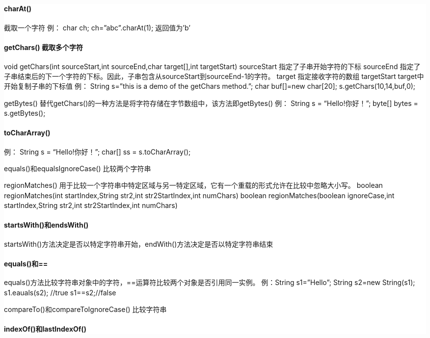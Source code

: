 #### charAt() 

截取一个字符
例：
char ch;
ch=”abc”.charAt(1);
返回值为’b’

#### getChars() 截取多个字符

void getChars(int sourceStart,int sourceEnd,char target[],int targetStart)
sourceStart 指定了子串开始字符的下标
sourceEnd 指定了子串结束后的下一个字符的下标。因此，子串包含从sourceStart到sourceEnd-1的字符。
target 指定接收字符的数组
targetStart target中开始复制子串的下标值
例：
String s=”this is a demo of the getChars method.”;
char buf[]=new char[20];
s.getChars(10,14,buf,0);

getBytes()
替代getChars()的一种方法是将字符存储在字节数组中，该方法即getBytes()
例：
String s = “Hello!你好！”;
byte[] bytes = s.getBytes();

#### toCharArray()

例：
String s = “Hello!你好！”;
char[] ss = s.toCharArray();

equals()和equalsIgnoreCase() 比较两个字符串

regionMatches() 用于比较一个字符串中特定区域与另一特定区域，它有一个重载的形式允许在比较中忽略大小写。
boolean regionMatches(int startIndex,String str2,int
str2StartIndex,int numChars)
boolean regionMatches(boolean ignoreCase,int startIndex,String
str2,int str2StartIndex,int numChars)

#### startsWith()和endsWith()

startsWith()方法决定是否以特定字符串开始，endWith()方法决定是否以特定字符串结束

#### equals()和==

equals()方法比较字符串对象中的字符，==运算符比较两个对象是否引用同一实例。
例：String s1=”Hello”;
String s2=new String(s1);
s1.eauals(s2); //true
s1==s2;//false

compareTo()和compareToIgnoreCase() 比较字符串

#### indexOf()和lastIndexOf()
